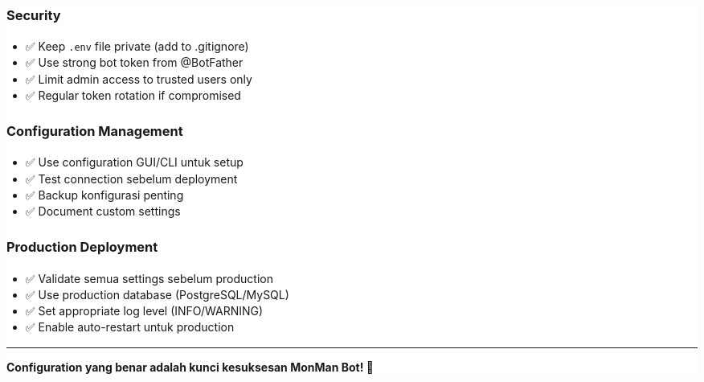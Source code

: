 ### Security
- ✅ Keep `.env` file private (add to .gitignore)
- ✅ Use strong bot token from @BotFather
- ✅ Limit admin access to trusted users only
- ✅ Regular token rotation if compromised

### Configuration Management
- ✅ Use configuration GUI/CLI untuk setup
- ✅ Test connection sebelum deployment
- ✅ Backup konfigurasi penting
- ✅ Document custom settings

### Production Deployment
- ✅ Validate semua settings sebelum production
- ✅ Use production database (PostgreSQL/MySQL)
- ✅ Set appropriate log level (INFO/WARNING)
- ✅ Enable auto-restart untuk production

---

**Configuration yang benar adalah kunci kesuksesan MonMan Bot! 🚀**

